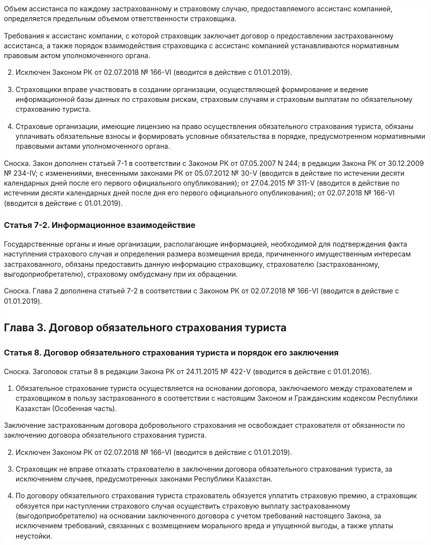 Объем ассистанса по каждому застрахованному и страховому случаю, предоставляемого ассистанс компанией, определяется предельным объемом ответственности страховщика.

Требования к ассистанс компании, с которой страховщик заключает договор о предоставлении застрахованному ассистанса, а также порядок взаимодействия страховщика с ассистанс компанией устанавливаются нормативным правовым актом уполномоченного органа.

2. Исключен Законом РК от 02.07.2018 № 166-VI (вводится в действие с 01.01.2019).

3. Страховщики вправе участвовать в создании организации, осуществляющей формирование и ведение информационной базы данных по страховым рискам, страховым случаям и страховым выплатам по обязательному страхованию туриста.

4. Страховые организации, имеющие лицензию на право осуществления обязательного страхования туриста, обязаны уплачивать обязательные взносы и формировать условные обязательства в порядке, предусмотренном нормативными правовыми актами уполномоченного органа.

Сноска. Закон дополнен статьей 7-1 в соответствии с Законом РК от 07.05.2007 N 244; в редакции Закона РК от 30.12.2009 № 234-IV; с изменениями, внесенными законами РК от 05.07.2012 № 30-V (вводится в действие по истечении десяти календарных дней после его первого официального опубликования); от 27.04.2015 № 311-V (вводится в действие по истечении десяти календарных дней после дня его первого официального опубликования); от 02.07.2018 № 166-VI (вводится в действие с 01.01.2019).

### Статья 7-2. Информационное взаимодействие

Государственные органы и иные организации, располагающие информацией, необходимой для подтверждения факта наступления страхового случая и определения размера возмещения вреда, причиненного имущественным интересам застрахованного, обязаны предоставить данную информацию страховщику, страхователю (застрахованному, выгодоприобретателю), страховому омбудсману при их обращении.

Сноска. Глава 2 дополнена статьей 7-2 в соответствии с Законом РК от 02.07.2018 № 166-VI (вводится в действие с 01.01.2019).

## Глава 3. Договор обязательного страхования туриста

### Статья 8. Договор обязательного страхования туриста и порядок его заключения

Сноска. Заголовок статьи 8 в редакции Закона РК от 24.11.2015 № 422-V (вводится в действие с 01.01.2016).

1. Обязательное страхование туриста осуществляется на основании договора, заключаемого между страхователем и страховщиком в пользу застрахованного в соответствии с настоящим Законом и Гражданским кодексом Республики Казахстан (Особенная часть).

Заключение застрахованным договора добровольного страхования не освобождает страхователя от обязанности по заключению договора обязательного страхования туриста.

2. Исключен Законом РК от 02.07.2018 № 166-VI (вводится в действие с 01.01.2019).

3. Страховщик не вправе отказать страхователю в заключении договора обязательного страхования туриста, за исключением случаев, предусмотренных законами Республики Казахстан.

4. По договору обязательного страхования туриста страхователь обязуется уплатить страховую премию, а страховщик обязуется при наступлении страхового случая осуществить страховую выплату застрахованному (выгодоприобретателю) на основании заключенного договора с учетом требований настоящего Закона, за исключением требований, связанных с возмещением морального вреда и упущенной выгоды, а также уплаты неустойки.
